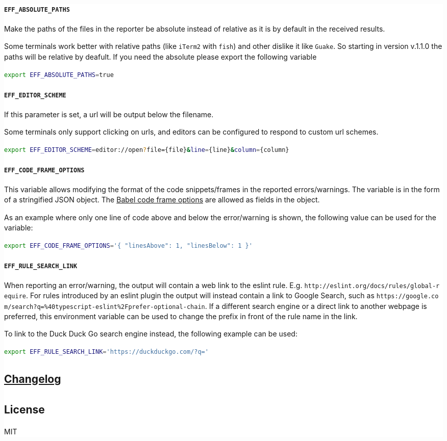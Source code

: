 #### `EFF_ABSOLUTE_PATHS`

Make the paths of the files in the reporter be absolute instead of relative as it is by
default in the received results.

Some terminals work better with relative paths (like `iTerm2` with `fish`) and other
dislike it like `Guake`. So starting in version v.1.1.0 the paths will be relative by
deafult. If you need the absolute please export the following variable

```bash
export EFF_ABSOLUTE_PATHS=true
```

#### `EFF_EDITOR_SCHEME`

If this parameter is set, a url will be output below the filename.

Some terminals only support clicking on urls, and editors can be configured to respond
to custom url schemes.

```bash
export EFF_EDITOR_SCHEME=editor://open?file={file}&line={line}&column={column}
```

#### `EFF_CODE_FRAME_OPTIONS`

This variable allows modifying the format of the code snippets/frames in the reported
errors/warnings. The variable is in the form of a stringified JSON object. The
[Babel code frame options](https://www.npmjs.com/package/babel-code-frame#options) are
allowed as fields in the object.

As an example where only one line of code above and below the error/warning is shown,
the following value can be used for the variable:

```bash
export EFF_CODE_FRAME_OPTIONS='{ "linesAbove": 1, "linesBelow": 1 }'
```

#### `EFF_RULE_SEARCH_LINK`

When reporting an error/warning, the output will contain a web link to the eslint rule.
E.g. `http://eslint.org/docs/rules/global-require`. For rules introduced by an eslint
plugin the output will instead contain a link to Google Search, such as
`https://google.com/search?q=%40typescript-eslint%2Fprefer-optional-chain`. If a
different search engine or a direct link to another webpage is preferred, this
environment variable can be used to change the prefix in front of the rule name in the
link.

To link to the Duck Duck Go search engine instead, the following example can be used:

```bash
export EFF_RULE_SEARCH_LINK='https://duckduckgo.com/?q='
```

## [Changelog](./changelog.md)

## License

MIT
